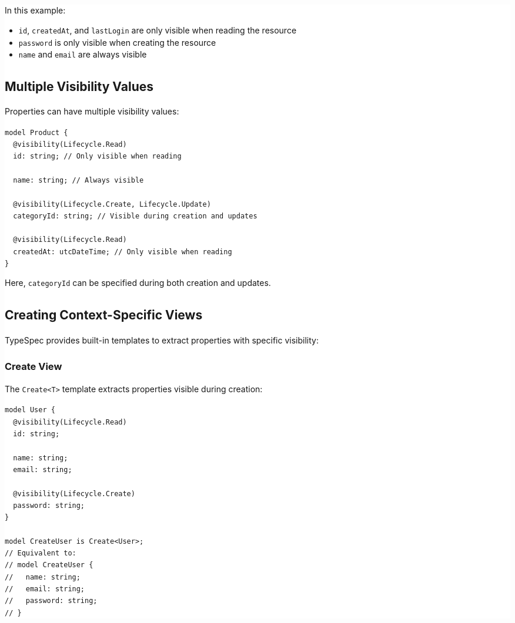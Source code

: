 In this example:

- `id`, `createdAt`, and `lastLogin` are only visible when reading the resource
- `password` is only visible when creating the resource
- `name` and `email` are always visible

## Multiple Visibility Values

Properties can have multiple visibility values:

```typespec
model Product {
  @visibility(Lifecycle.Read)
  id: string; // Only visible when reading

  name: string; // Always visible

  @visibility(Lifecycle.Create, Lifecycle.Update)
  categoryId: string; // Visible during creation and updates

  @visibility(Lifecycle.Read)
  createdAt: utcDateTime; // Only visible when reading
}
```

Here, `categoryId` can be specified during both creation and updates.

## Creating Context-Specific Views

TypeSpec provides built-in templates to extract properties with specific visibility:

### Create View

The `Create<T>` template extracts properties visible during creation:

```typespec
model User {
  @visibility(Lifecycle.Read)
  id: string;

  name: string;
  email: string;

  @visibility(Lifecycle.Create)
  password: string;
}

model CreateUser is Create<User>;
// Equivalent to:
// model CreateUser {
//   name: string;
//   email: string;
//   password: string;
// }
```
